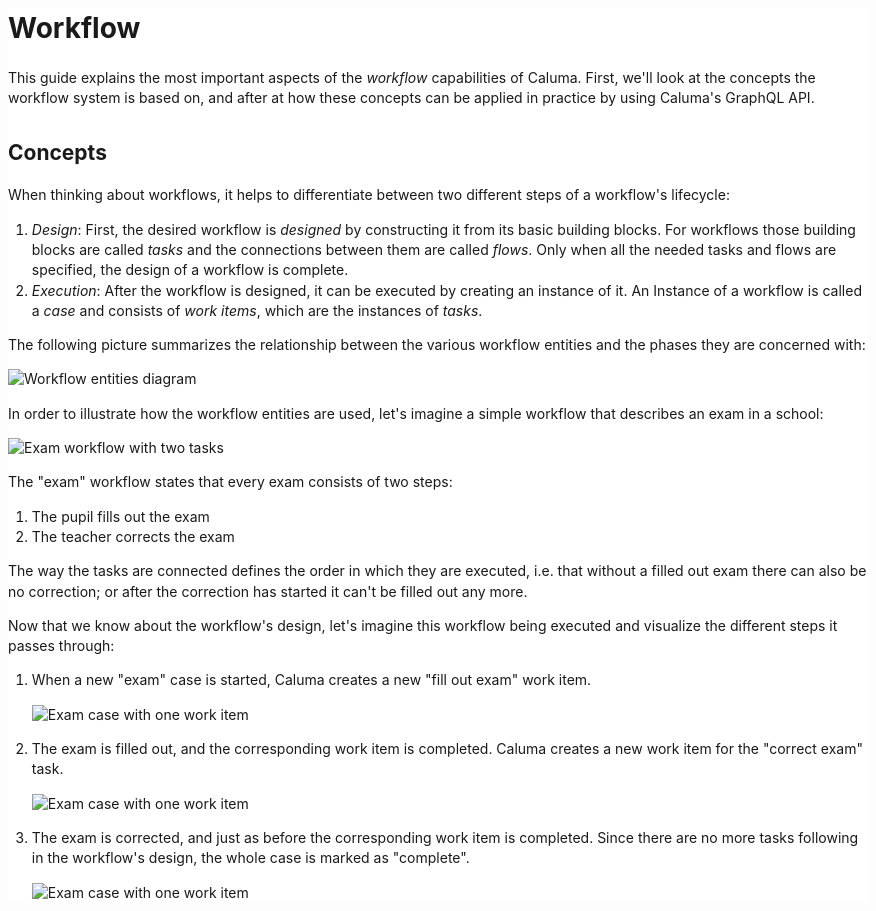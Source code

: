 # Workflow

This guide explains the most important aspects of the _workflow_ capabilities of Caluma. First, we'll look at the concepts the workflow system is based on, and after at how these concepts can be applied in practice by using Caluma's GraphQL API.

## Concepts

When thinking about workflows, it helps to differentiate between two different steps of a workflow's lifecycle:

1. _Design_: First, the desired workflow is _designed_ by constructing it from its basic building blocks. For workflows those building blocks are called _tasks_ and the connections between them are called _flows_. Only when all the needed tasks and flows are specified, the design of a workflow is complete.
2. _Execution_: After the workflow is designed, it can be executed by creating an instance of it. An Instance of a workflow is called a _case_ and consists of _work items_, which are the instances of _tasks_.

The following picture summarizes the relationship between the various workflow entities and the phases they are concerned with:

![Workflow entities diagram](../.gitbook/assets/workflow-entities.svg)

In order to illustrate how the workflow entities are used, let's imagine a simple workflow that describes an exam in a school:

![Exam workflow with two tasks](../.gitbook/assets/exam-design.svg)

The "exam" workflow states that every exam consists of two steps:

1. The pupil fills out the exam
2. The teacher corrects the exam

The way the tasks are connected defines the order in which they are executed, i.e. that without a filled out exam there can also be no correction; or after the correction has started it can't be filled out any more.

Now that we know about the workflow's design, let's imagine this workflow being executed and visualize the different steps it passes through:

1.  When a new "exam" case is started, Caluma creates a new "fill out exam" work item.

    <img src="../.gitbook/assets/exam-execution-1.svg" alt="Exam case with one work item" data-size="original">
2.  The exam is filled out, and the corresponding work item is completed. Caluma creates a new work item for the "correct exam" task.

    <img src="../.gitbook/assets/exam-execution-2.svg" alt="Exam case with one work item" data-size="original">
3.  The exam is corrected, and just as before the corresponding work item is completed. Since there are no more tasks following in the workflow's design, the whole case is marked as "complete".

    <img src="../.gitbook/assets/exam-execution-3.svg" alt="Exam case with one work item" data-size="original">
